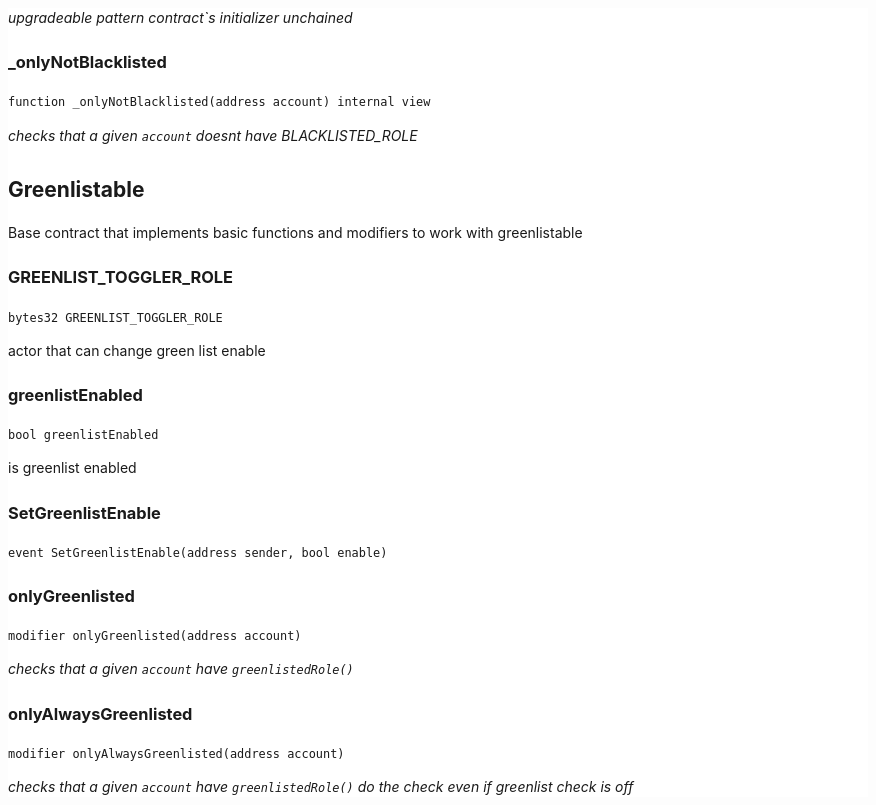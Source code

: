 _upgradeable pattern contract`s initializer unchained_

### _onlyNotBlacklisted

```solidity
function _onlyNotBlacklisted(address account) internal view
```

_checks that a given `account` doesnt
have BLACKLISTED_ROLE_

## Greenlistable

Base contract that implements basic functions and modifiers
to work with greenlistable

### GREENLIST_TOGGLER_ROLE

```solidity
bytes32 GREENLIST_TOGGLER_ROLE
```

actor that can change green list enable

### greenlistEnabled

```solidity
bool greenlistEnabled
```

is greenlist enabled

### SetGreenlistEnable

```solidity
event SetGreenlistEnable(address sender, bool enable)
```

### onlyGreenlisted

```solidity
modifier onlyGreenlisted(address account)
```

_checks that a given `account`
have `greenlistedRole()`_

### onlyAlwaysGreenlisted

```solidity
modifier onlyAlwaysGreenlisted(address account)
```

_checks that a given `account`
have `greenlistedRole()`
do the check even if greenlist check is off_
